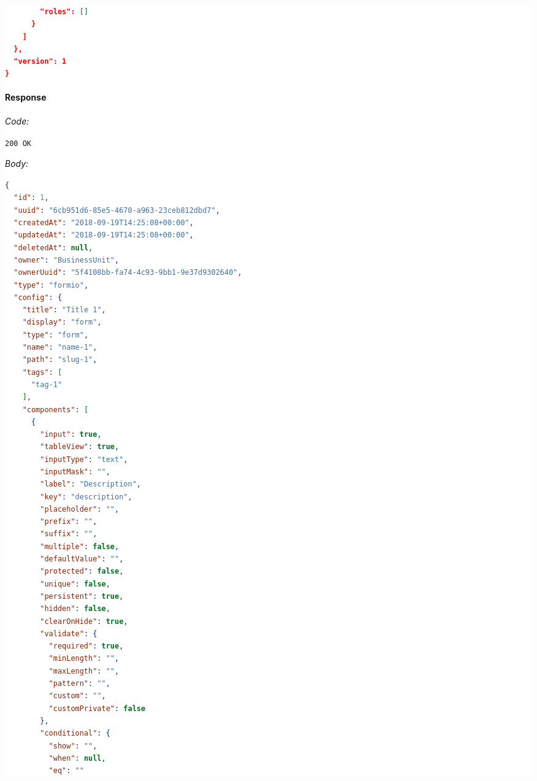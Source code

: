 ```json
        "roles": []
      }
    ]
  },
  "version": 1
}
```

#### Response

*Code:*

`200 OK`

*Body:*

```json
{
  "id": 1,
  "uuid": "6cb951d6-85e5-4670-a963-23ceb812dbd7",
  "createdAt": "2018-09-19T14:25:08+00:00",
  "updatedAt": "2018-09-19T14:25:08+00:00",
  "deletedAt": null,
  "owner": "BusinessUnit",
  "ownerUuid": "5f4108bb-fa74-4c93-9bb1-9e37d9302640",
  "type": "formio",
  "config": {
    "title": "Title 1",
    "display": "form",
    "type": "form",
    "name": "name-1",
    "path": "slug-1",
    "tags": [
      "tag-1"
    ],
    "components": [
      {
        "input": true,
        "tableView": true,
        "inputType": "text",
        "inputMask": "",
        "label": "Description",
        "key": "description",
        "placeholder": "",
        "prefix": "",
        "suffix": "",
        "multiple": false,
        "defaultValue": "",
        "protected": false,
        "unique": false,
        "persistent": true,
        "hidden": false,
        "clearOnHide": true,
        "validate": {
          "required": true,
          "minLength": "",
          "maxLength": "",
          "pattern": "",
          "custom": "",
          "customPrivate": false
        },
        "conditional": {
          "show": "",
          "when": null,
          "eq": ""
```